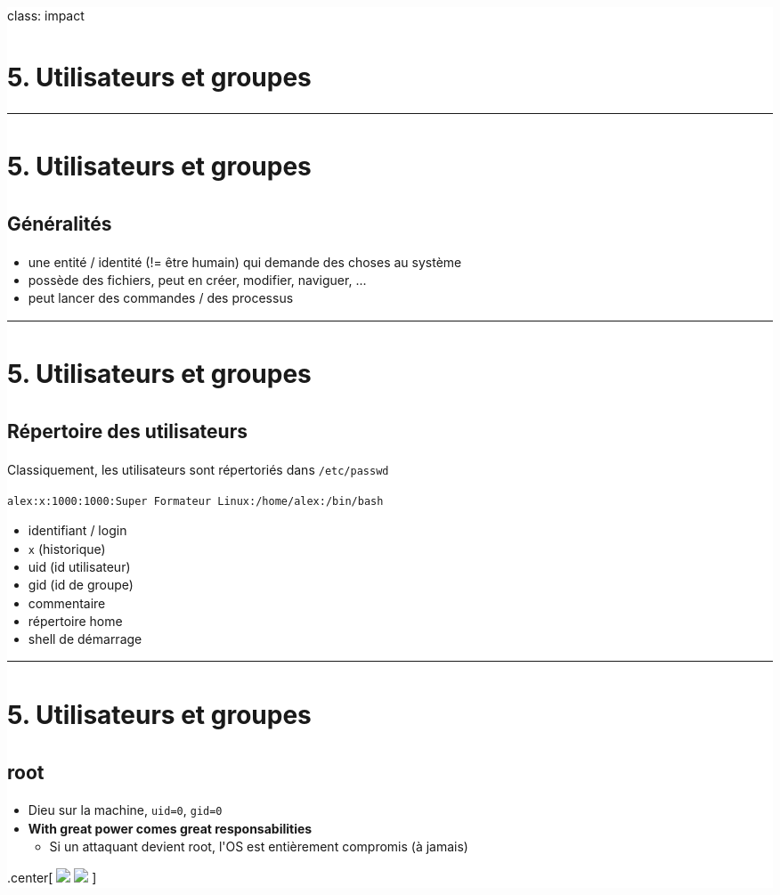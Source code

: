 class: impact

# 5. Utilisateurs et groupes

---

# 5. Utilisateurs et groupes

## Généralités

- une entité / identité (!= être humain) qui demande des choses au système
- possède des fichiers, peut en créer, modifier, naviguer, ...
- peut lancer des commandes / des processus

---

# 5. Utilisateurs et groupes

## Répertoire des utilisateurs

Classiquement, les utilisateurs sont répertoriés dans `/etc/passwd`

```
alex:x:1000:1000:Super Formateur Linux:/home/alex:/bin/bash
```

- identifiant / login
- `x` (historique)
- uid (id utilisateur)
- gid (id de groupe)
- commentaire
- répertoire home
- shell de démarrage

---

# 5. Utilisateurs et groupes

## root

- Dieu sur la machine, `uid=0`, `gid=0`
- **With great power comes great responsabilities**
    - Si un attaquant devient root, l'OS est entièrement compromis (à jamais)

.center[
![](/img/linux/iamroot.jpg)
![](/img/linux/heistheone.png)
]
